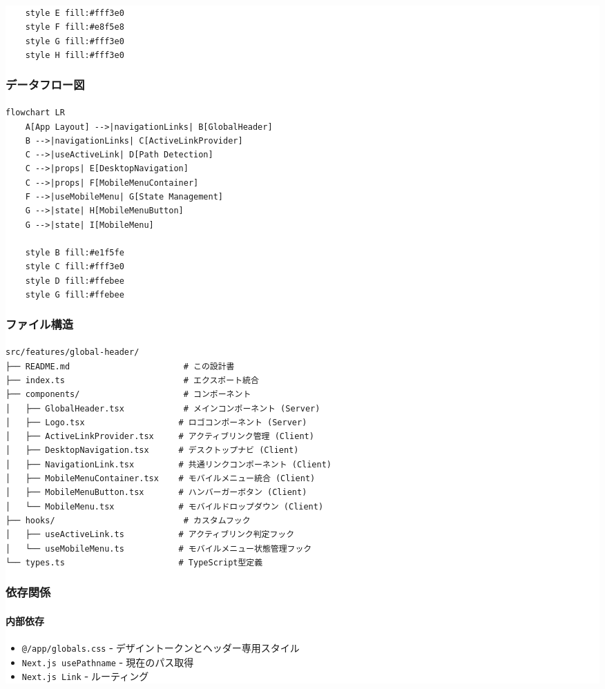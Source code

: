 ```mermaid
    style E fill:#fff3e0
    style F fill:#e8f5e8
    style G fill:#fff3e0
    style H fill:#fff3e0
```

### データフロー図

```mermaid
flowchart LR
    A[App Layout] -->|navigationLinks| B[GlobalHeader]
    B -->|navigationLinks| C[ActiveLinkProvider]
    C -->|useActiveLink| D[Path Detection]
    C -->|props| E[DesktopNavigation]
    C -->|props| F[MobileMenuContainer]
    F -->|useMobileMenu| G[State Management]
    G -->|state| H[MobileMenuButton]
    G -->|state| I[MobileMenu]

    style B fill:#e1f5fe
    style C fill:#fff3e0
    style D fill:#ffebee
    style G fill:#ffebee
```

### ファイル構造

```
src/features/global-header/
├── README.md                       # この設計書
├── index.ts                        # エクスポート統合
├── components/                     # コンポーネント
│   ├── GlobalHeader.tsx            # メインコンポーネント (Server)
│   ├── Logo.tsx                   # ロゴコンポーネント (Server)
│   ├── ActiveLinkProvider.tsx     # アクティブリンク管理 (Client)
│   ├── DesktopNavigation.tsx      # デスクトップナビ (Client)
│   ├── NavigationLink.tsx         # 共通リンクコンポーネント (Client)
│   ├── MobileMenuContainer.tsx    # モバイルメニュー統合 (Client)
│   ├── MobileMenuButton.tsx       # ハンバーガーボタン (Client)
│   └── MobileMenu.tsx             # モバイルドロップダウン (Client)
├── hooks/                          # カスタムフック
│   ├── useActiveLink.ts           # アクティブリンク判定フック
│   └── useMobileMenu.ts           # モバイルメニュー状態管理フック
└── types.ts                       # TypeScript型定義
```

### 依存関係

#### 内部依存

- `@/app/globals.css` - デザイントークンとヘッダー専用スタイル
- `Next.js usePathname` - 現在のパス取得
- `Next.js Link` - ルーティング
